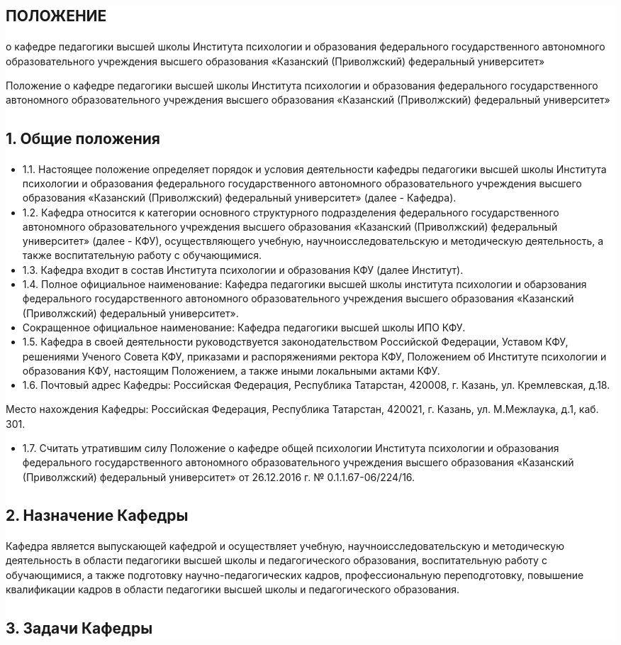 



## ПОЛОЖЕНИЕ

о кафедре педагогики высшей школы Института психологии и образования федерального государственного автономного образовательного учреждения высшего образования «Казанский (Приволжский) федеральный университет»

Положение  о  кафедре  педагогики  высшей  школы  Института  психологии  и  образования  федерального  государственного автономного образовательного учреждения высшего образования «Казанский (Приволжский) федеральный университет»

## 1. Общие положения

- 1.1. Настоящее положение определяет порядок и условия деятельности кафедры педагогики высшей школы Института психологии и образования федерального государственного автономного образовательного учреждения высшего образования «Казанский (Приволжский) федеральный университет» (далее - Кафедра).
- 1.2. Кафедра относится к категории основного структурного подразделения федерального государственного автономного образовательного учреждения высшего образования «Казанский (Приволжский) федеральный университет» (далее - КФУ), осуществляющего учебную, научноисследовательскую и методическую деятельность, а также воспитательную работу с обучающимися.
- 1.3. Кафедра  входит  в  состав  Института  психологии  и  образования  КФУ  (далее  Институт).
- 1.4.  Полное  официальное  наименование:  Кафедра  педагогики  высшей  школы  института психологии  и  обарзования  федерального  государственного  автономного  образовательного учреждения высшего образования «Казанский (Приволжский) федеральный университет».
- Сокращенное  официальное  наименование:  Кафедра  педагогики  высшей  школы  ИПО КФУ.
- 1.5. Кафедра  в своей деятельности руководствуется законодательством Российской Федерации,  Уставом  КФУ,  решениями  Ученого  Совета  КФУ,  приказами  и  распоряжениями ректора КФУ,  Положением  об  Институте психологии и образования КФУ,  настоящим Положением, а также иными локальными актами КФУ.
- 1.6.  Почтовый  адрес  Кафедры:  Российская  Федерация,  Республика  Татарстан,  420008,  г. Казань, ул. Кремлевская, д.18.

Место  нахождения  Кафедры:  Российская  Федерация,  Республика  Татарстан,  420021,  г. Казань, ул. М.Межлаука, д.1, каб. 301.

- 1.7. Считать  утратившим  силу  Положение  о  кафедре  общей  психологии  Института психологии  и  образования  федерального  государственного  автономного  образовательного учреждения  высшего  образования  «Казанский  (Приволжский)  федеральный  университет»  от 26.12.2016 г. № 0.1.1.67-06/224/16.

## 2. Назначение Кафедры

Кафедра является выпускающей кафедрой и осуществляет учебную, научноисследовательскую  и  методическую  деятельность  в  области  педагогики  высшей  школы  и педагогического  образования,  воспитательную  работу  с  обучающимися,  а  также  подготовку научно-педагогических кадров, профессиональную переподготовку, повышение квалификации кадров в области педагогики высшей школы и педагогического образования.

## 3. Задачи Кафедры
